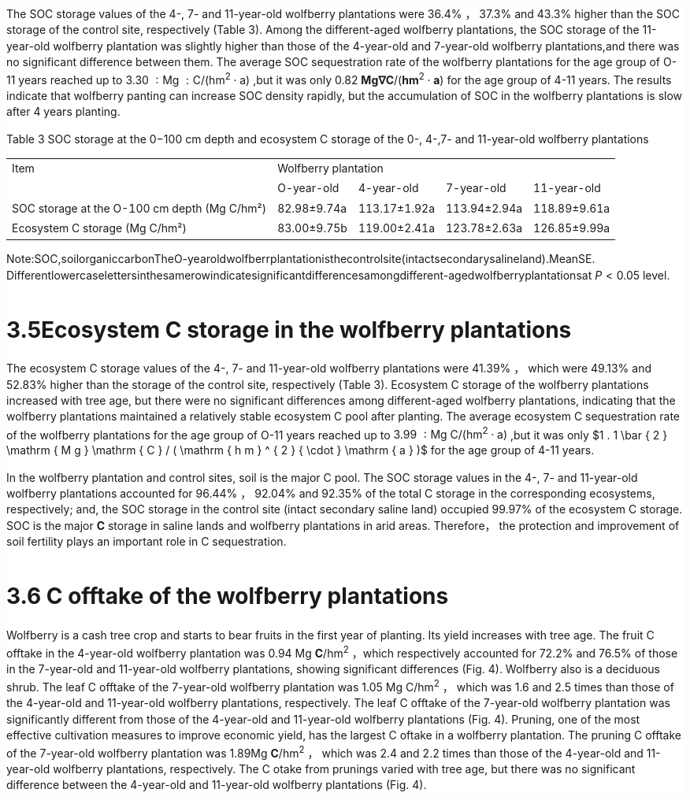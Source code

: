 The SOC storage values of the 4-, 7- and 11-year-old wolfberry plantations were $3 6 . 4 \%$ ， $3 7 . 3 \%$ and $4 3 . 3 \%$ higher than the SOC storage of the control site, respectively (Table 3). Among the different-aged wolfberry plantations, the SOC storage of the 11-year-old wolfberry plantation was slightly higher than those of the 4-year-old and 7-year-old wolfberry plantations,and there was no significant difference between them. The average SOC sequestration rate of the wolfberry plantations for the age group of O-11 years reached up to $3 . 3 0 \mathrm { \ : M g \ : C / ( h m ^ { 2 } { \cdot } a ) }$ ,but it was only 0.82 $\mathbf { M g } \mathbf { \nabla } { \mathbf { C } } / ( \mathbf { h m } ^ { 2 } { \cdot } \mathbf { a } )$ for the age group of 4-11 years. The results indicate that wolfberry panting can increase SOC density rapidly, but the accumulation of SOC in the wolfberry plantations is slow after 4 years planting.

Table 3 SOC storage at the $0 { \mathrm { - } } 1 0 0 \ \mathrm { c m }$ depth and ecosystem C storage of the 0-, 4-,7- and 11-year-old wolfberry plantations   

<html><body><table><tr><td rowspan="2">Item</td><td colspan="4">Wolfberry plantation</td></tr><tr><td> O-year-old</td><td> 4-year-old</td><td>7-year-old</td><td>11-year-old</td></tr><tr><td>SOC storage at the O-100 cm depth (Mg C/hm²)</td><td>82.98±9.74a</td><td>113.17±1.92a</td><td>113.94±2.94a</td><td>118.89±9.61a</td></tr><tr><td>Ecosystem C storage (Mg C/hm²)</td><td>83.00±9.75b</td><td>119.00±2.41a</td><td>123.78±2.63a</td><td>126.85±9.99a</td></tr></table></body></html>

Note:SOC,soilorganiccarbonTheO-yearoldwolfberrplantationisthecontrolsite(intactsecondarysalineland).MeanSE. Differentlowercaselettersinthesamerowindicatesignificantdifferencesamongdifferent-agedwolfberryplantationsat $P { < } 0 . 0 5$ level.

# 3.5Ecosystem C storage in the wolfberry plantations

The ecosystem C storage values of the 4-, 7- and 11-year-old wolfberry plantations were $4 1 . 3 9 \%$ ， which were $4 9 . 1 3 \%$ and $5 2 . 8 3 \%$ higher than the storage of the control site, respectively (Table 3). Ecosystem C storage of the wolfberry plantations increased with tree age, but there were no significant differences among different-aged wolfberry plantations, indicating that the wolfberry plantations maintained a relatively stable ecosystem C pool after planting. The average ecosystem C sequestration rate of the wolfberry plantations for the age group of O-11 years reached up to $3 . 9 9 \mathrm { \ : M g \ C / ( h m ^ { 2 } { \cdot } a ) }$ ,but it was only $1 . 1 \bar { 2 } \mathrm { M g } \mathrm { C } / ( \mathrm { h m } ^ { 2 } { \cdot } \mathrm { a } )$ for the age group of 4-11 years.

In the wolfberry plantation and control sites, soil is the major C pool. The SOC storage values in the 4-, 7- and 11-year-old wolfberry plantations accounted for $9 6 . 4 4 \%$ ， $9 2 . 0 4 \%$ and $9 2 . 3 5 \%$ of the total C storage in the corresponding ecosystems, respectively; and, the SOC storage in the control site (intact secondary saline land) occupied $9 9 . 9 7 \%$ of the ecosystem C storage. SOC is the major $\mathbf { C }$ storage in saline lands and wolfberry plantations in arid areas. Therefore， the protection and improvement of soil fertility plays an important role in C sequestration.

# 3.6 C offtake of the wolfberry plantations

Wolfberry is a cash tree crop and starts to bear fruits in the first year of planting. Its yield increases with tree age. The fruit C offtake in the 4-year-old wolfberry plantation was $0 . 9 4 ~ \mathrm { M g }$ $\mathbf { C } / \mathrm { h m } ^ { 2 }$ ，which respectively accounted for $7 2 . 2 \%$ and $7 6 . 5 \%$ of those in the 7-year-old and 11-year-old wolfberry plantations, showing significant differences (Fig. 4). Wolfberry also is a deciduous shrub. The leaf C offtake of the 7-year-old wolfberry plantation was $1 . 0 5 ~ \mathrm { M g } ~ \mathrm { C / h m } ^ { 2 }$ ， which was 1.6 and 2.5 times than those of the 4-year-old and 11-year-old wolfberry plantations, respectively. The leaf C offtake of the 7-year-old wolfberry plantation was significantly different from those of the 4-year-old and 11-year-old wolfberry plantations (Fig. 4). Pruning, one of the most effective cultivation measures to improve economic yield, has the largest C oftake in a wolfberry plantation. The pruning C offtake of the 7-year-old wolfberry plantation was $1 . 8 9 \mathrm { M g }$ $\mathbf { C } / \mathrm { h m } ^ { 2 }$ ， which was 2.4 and 2.2 times than those of the 4-year-old and 11-year-old wolfberry plantations, respectively. The C otake from prunings varied with tree age, but there was no significant difference between the 4-year-old and 11-year-old wolfberry plantations (Fig. 4).
